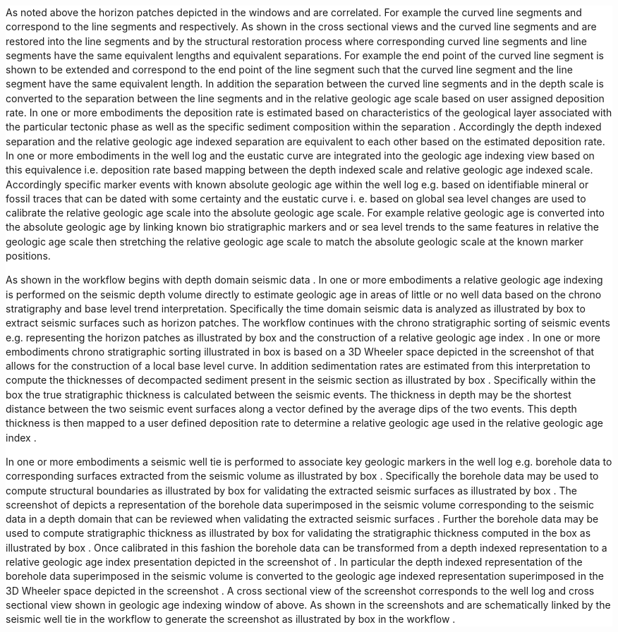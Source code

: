 As noted above the horizon patches depicted in the windows and are correlated. For example the curved line segments and correspond to the line segments and respectively. As shown in the cross sectional views and the curved line segments and are restored into the line segments and by the structural restoration process where corresponding curved line segments and line segments have the same equivalent lengths and equivalent separations. For example the end point of the curved line segment is shown to be extended and correspond to the end point of the line segment such that the curved line segment and the line segment have the same equivalent length. In addition the separation between the curved line segments and in the depth scale is converted to the separation between the line segments and in the relative geologic age scale based on user assigned deposition rate. In one or more embodiments the deposition rate is estimated based on characteristics of the geological layer associated with the particular tectonic phase as well as the specific sediment composition within the separation . Accordingly the depth indexed separation and the relative geologic age indexed separation are equivalent to each other based on the estimated deposition rate. In one or more embodiments in the well log and the eustatic curve are integrated into the geologic age indexing view based on this equivalence i.e. deposition rate based mapping between the depth indexed scale and relative geologic age indexed scale. Accordingly specific marker events with known absolute geologic age within the well log e.g. based on identifiable mineral or fossil traces that can be dated with some certainty and the eustatic curve i. e. based on global sea level changes are used to calibrate the relative geologic age scale into the absolute geologic age scale. For example relative geologic age is converted into the absolute geologic age by linking known bio stratigraphic markers and or sea level trends to the same features in relative the geologic age scale then stretching the relative geologic age scale to match the absolute geologic scale at the known marker positions.

As shown in the workflow begins with depth domain seismic data . In one or more embodiments a relative geologic age indexing is performed on the seismic depth volume directly to estimate geologic age in areas of little or no well data based on the chrono stratigraphy and base level trend interpretation. Specifically the time domain seismic data is analyzed as illustrated by box to extract seismic surfaces such as horizon patches. The workflow continues with the chrono stratigraphic sorting of seismic events e.g. representing the horizon patches as illustrated by box and the construction of a relative geologic age index . In one or more embodiments chrono stratigraphic sorting illustrated in box is based on a 3D Wheeler space depicted in the screenshot of that allows for the construction of a local base level curve. In addition sedimentation rates are estimated from this interpretation to compute the thicknesses of decompacted sediment present in the seismic section as illustrated by box . Specifically within the box the true stratigraphic thickness is calculated between the seismic events. The thickness in depth may be the shortest distance between the two seismic event surfaces along a vector defined by the average dips of the two events. This depth thickness is then mapped to a user defined deposition rate to determine a relative geologic age used in the relative geologic age index .

In one or more embodiments a seismic well tie is performed to associate key geologic markers in the well log e.g. borehole data to corresponding surfaces extracted from the seismic volume as illustrated by box . Specifically the borehole data may be used to compute structural boundaries as illustrated by box for validating the extracted seismic surfaces as illustrated by box . The screenshot of depicts a representation of the borehole data superimposed in the seismic volume corresponding to the seismic data in a depth domain that can be reviewed when validating the extracted seismic surfaces . Further the borehole data may be used to compute stratigraphic thickness as illustrated by box for validating the stratigraphic thickness computed in the box as illustrated by box . Once calibrated in this fashion the borehole data can be transformed from a depth indexed representation to a relative geologic age index presentation depicted in the screenshot of . In particular the depth indexed representation of the borehole data superimposed in the seismic volume is converted to the geologic age indexed representation superimposed in the 3D Wheeler space depicted in the screenshot . A cross sectional view of the screenshot corresponds to the well log and cross sectional view shown in geologic age indexing window of above. As shown in the screenshots and are schematically linked by the seismic well tie in the workflow to generate the screenshot as illustrated by box in the workflow .
